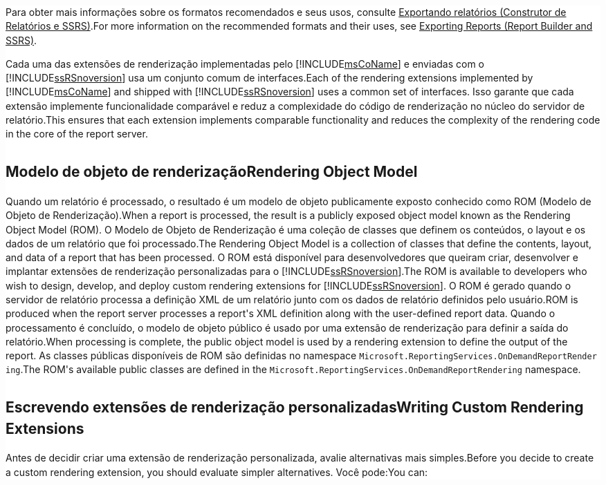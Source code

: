  <span data-ttu-id="01f43-132">Para obter mais informações sobre os formatos recomendados e seus usos, consulte [Exportando relatórios &#40;Construtor de Relatórios e SSRS&#41;](../../report-builder/export-reports-report-builder-and-ssrs.md).</span><span class="sxs-lookup"><span data-stu-id="01f43-132">For more information on the recommended formats and their uses, see [Exporting Reports &#40;Report Builder and SSRS&#41;](../../report-builder/export-reports-report-builder-and-ssrs.md).</span></span>  
  
 <span data-ttu-id="01f43-133">Cada uma das extensões de renderização implementadas pelo [!INCLUDE[msCoName](../../../includes/msconame-md.md)] e enviadas com o [!INCLUDE[ssRSnoversion](../../../includes/ssrsnoversion-md.md)] usa um conjunto comum de interfaces.</span><span class="sxs-lookup"><span data-stu-id="01f43-133">Each of the rendering extensions implemented by [!INCLUDE[msCoName](../../../includes/msconame-md.md)] and shipped with [!INCLUDE[ssRSnoversion](../../../includes/ssrsnoversion-md.md)] uses a common set of interfaces.</span></span> <span data-ttu-id="01f43-134">Isso garante que cada extensão implemente funcionalidade comparável e reduz a complexidade do código de renderização no núcleo do servidor de relatório.</span><span class="sxs-lookup"><span data-stu-id="01f43-134">This ensures that each extension implements comparable functionality and reduces the complexity of the rendering code in the core of the report server.</span></span>  
  
## <a name="rendering-object-model"></a><span data-ttu-id="01f43-135">Modelo de objeto de renderização</span><span class="sxs-lookup"><span data-stu-id="01f43-135">Rendering Object Model</span></span>  
 <span data-ttu-id="01f43-136">Quando um relatório é processado, o resultado é um modelo de objeto publicamente exposto conhecido como ROM (Modelo de Objeto de Renderização).</span><span class="sxs-lookup"><span data-stu-id="01f43-136">When a report is processed, the result is a publicly exposed object model known as the Rendering Object Model (ROM).</span></span> <span data-ttu-id="01f43-137">O Modelo de Objeto de Renderização é uma coleção de classes que definem os conteúdos, o layout e os dados de um relatório que foi processado.</span><span class="sxs-lookup"><span data-stu-id="01f43-137">The Rendering Object Model is a collection of classes that define the contents, layout, and data of a report that has been processed.</span></span> <span data-ttu-id="01f43-138">O ROM está disponível para desenvolvedores que queiram criar, desenvolver e implantar extensões de renderização personalizadas para o [!INCLUDE[ssRSnoversion](../../../includes/ssrsnoversion-md.md)].</span><span class="sxs-lookup"><span data-stu-id="01f43-138">The ROM is available to developers who wish to design, develop, and deploy custom rendering extensions for [!INCLUDE[ssRSnoversion](../../../includes/ssrsnoversion-md.md)].</span></span> <span data-ttu-id="01f43-139">O ROM é gerado quando o servidor de relatório processa a definição XML de um relatório junto com os dados de relatório definidos pelo usuário.</span><span class="sxs-lookup"><span data-stu-id="01f43-139">ROM is produced when the report server processes a report's XML definition along with the user-defined report data.</span></span> <span data-ttu-id="01f43-140">Quando o processamento é concluído, o modelo de objeto público é usado por uma extensão de renderização para definir a saída do relatório.</span><span class="sxs-lookup"><span data-stu-id="01f43-140">When processing is complete, the public object model is used by a rendering extension to define the output of the report.</span></span> <span data-ttu-id="01f43-141">As classes públicas disponíveis de ROM são definidas no namespace `Microsoft.ReportingServices.OnDemandReportRendering`.</span><span class="sxs-lookup"><span data-stu-id="01f43-141">The ROM's available public classes are defined in the `Microsoft.ReportingServices.OnDemandReportRendering` namespace.</span></span>  
  
## <a name="writing-custom-rendering-extensions"></a><span data-ttu-id="01f43-142">Escrevendo extensões de renderização personalizadas</span><span class="sxs-lookup"><span data-stu-id="01f43-142">Writing Custom Rendering Extensions</span></span>  
 <span data-ttu-id="01f43-143">Antes de decidir criar uma extensão de renderização personalizada, avalie alternativas mais simples.</span><span class="sxs-lookup"><span data-stu-id="01f43-143">Before you decide to create a custom rendering extension, you should evaluate simpler alternatives.</span></span> <span data-ttu-id="01f43-144">Você pode:</span><span class="sxs-lookup"><span data-stu-id="01f43-144">You can:</span></span>  
  